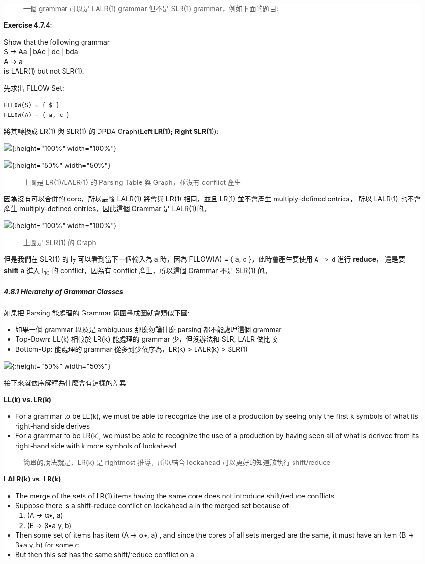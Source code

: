 > 一個 grammar 可以是 LALR(1) grammar 但不是 SLR(1) grammar，例如下面的題目:

**Exercise 4.7.4**:

Show that the following grammar  
S -> Aa | bAc | dc | bda  
A -> a  
is LALR(1) but not SLR(1).

先求出 FLLOW Set:
```
FLLOW(S) = { $ }
FLLOW(A) = { a, c }
```

將其轉換成 LR(1) 與 SLR(1) 的 DPDA Graph(**Left LR(1); Right SLR(1)**):

![](../assets/image/2023/10-26-syntax_analysis/22.png){:height="100%" width="100%"}

![](../assets/image/2023/10-26-syntax_analysis/24.png){:height="50%" width="50%"}

> 上圖是 LR(1)/LALR(1) 的 Parsing Table 與 Graph，並沒有 conflict 產生

因為沒有可以合併的 core，所以最後 LALR(1) 將會與 LR(1) 相同，並且 LR(1) 並不會產生 multiply-defined entries，
所以 LALR(1) 也不會產生 multiply-defined entries，因此這個 Grammar 是 LALR(1)的。

![](../assets/image/2023/10-26-syntax_analysis/23.png){:height="100%" width="100%"}

> 上圖是 SLR(1) 的 Graph

但是我們在 SLR(1) 的 I<sub>7</sub> 可以看到當下一個輸入為 a 時，因為 FLLOW(A) = { a, c }，此時會產生要使用 `A -> d` 進行 **reduce**，
還是要 **shift** a 進入 I<sub>10</sub> 的 conflict，因為有 conflict 產生，所以這個 Grammar 不是 SLR(1) 的。

##### 4.8.1 Hierarchy of Grammar Classes

如果把 Parsing 能處理的 Grammar 範圍畫成圖就會類似下圖:
-   如果一個 grammar 以及是 ambiguous 那麼勿論什麼 parsing 都不能處理這個 grammar
-   Top-Down: LL(k) 相較於 LR(k) 能處理的 grammar 少，但沒辦法和 SLR, LALR 做比較
-   Bottom-Up: 能處理的 grammar 從多到少依序為，LR(k) > LALR(k) > SLR(1)

![](../assets/image/2023/10-26-syntax_analysis/25.png){:height="50%" width="50%"}

接下來就依序解釋為什麼會有這樣的差異

**LL(k) vs. LR(k)**

-   For a grammar to be LL(k), we must be able to recognize the use of a production 
by seeing only the first k symbols of what its right-hand side derives
-   For a grammar to be LR(k), we must be able to recognize the use of a production 
by having seen all of what is derived from its right-hand side with k more symbols of lookahead

> 簡單的說法就是，LR(k) 是 rightmost 推導，所以結合 lookahead 可以更好的知道該執行 shift/reduce

**LALR(k) vs. LR(k)**

-   The merge of the sets of LR(1) items having the same core does not introduce shift/reduce conflicts
-   Suppose there is a shift-reduce conflict on lookahead a in the merged set because of
    1. (A -> α•, a) 
    2. (B -> β•a γ, b)
-   Then some set of items has item (A -> α•, a) , and since the cores of all sets merged are the same, 
it must have an item (B -> β•a γ, b) for some c
-   But then this set has the same shift/reduce conflict on a
